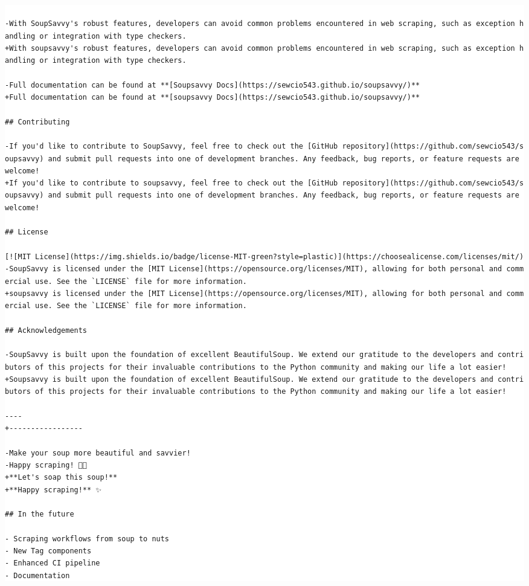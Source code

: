  ```
 
-With SoupSavvy's robust features, developers can avoid common problems encountered in web scraping, such as exception handling or integration with type checkers.
+With soupsavvy's robust features, developers can avoid common problems encountered in web scraping, such as exception handling or integration with type checkers.
 
-Full documentation can be found at **[Soupsavvy Docs](https://sewcio543.github.io/soupsavvy/)**
+Full documentation can be found at **[soupsavvy Docs](https://sewcio543.github.io/soupsavvy/)**
 
 ## Contributing
 
-If you'd like to contribute to SoupSavvy, feel free to check out the [GitHub repository](https://github.com/sewcio543/soupsavvy) and submit pull requests into one of development branches. Any feedback, bug reports, or feature requests are welcome!
+If you'd like to contribute to soupsavvy, feel free to check out the [GitHub repository](https://github.com/sewcio543/soupsavvy) and submit pull requests into one of development branches. Any feedback, bug reports, or feature requests are welcome!
 
 ## License
 
 [![MIT License](https://img.shields.io/badge/license-MIT-green?style=plastic)](https://choosealicense.com/licenses/mit/)  
-SoupSavvy is licensed under the [MIT License](https://opensource.org/licenses/MIT), allowing for both personal and commercial use. See the `LICENSE` file for more information.
+soupsavvy is licensed under the [MIT License](https://opensource.org/licenses/MIT), allowing for both personal and commercial use. See the `LICENSE` file for more information.
 
 ## Acknowledgements
 
-SoupSavvy is built upon the foundation of excellent BeautifulSoup. We extend our gratitude to the developers and contributors of this projects for their invaluable contributions to the Python community and making our life a lot easier!
+Soupsavvy is built upon the foundation of excellent BeautifulSoup. We extend our gratitude to the developers and contributors of this projects for their invaluable contributions to the Python community and making our life a lot easier!
 
----
+-----------------
 
-Make your soup more beautiful and savvier!  
-Happy scraping! 🍲✨
+**Let's soap this soup!**  
+**Happy scraping!** ✨
 
 ## In the future
 
 - Scraping workflows from soup to nuts
 - New Tag components
 - Enhanced CI pipeline
 - Documentation
```
